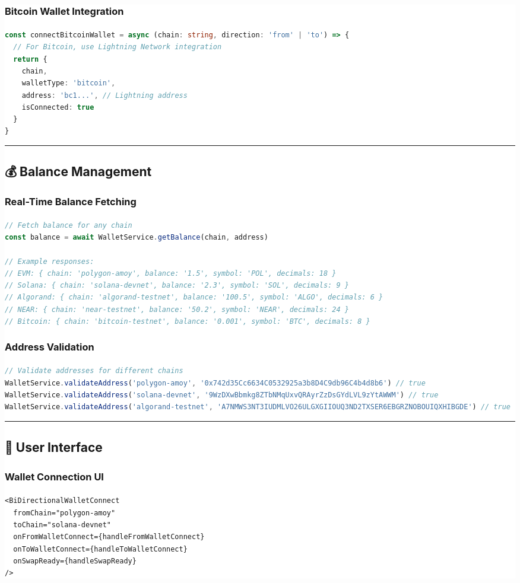 ### **Bitcoin Wallet Integration**
```typescript
const connectBitcoinWallet = async (chain: string, direction: 'from' | 'to') => {
  // For Bitcoin, use Lightning Network integration
  return {
    chain,
    walletType: 'bitcoin',
    address: 'bc1...', // Lightning address
    isConnected: true
  }
}
```

---

## 💰 **Balance Management**

### **Real-Time Balance Fetching**
```typescript
// Fetch balance for any chain
const balance = await WalletService.getBalance(chain, address)

// Example responses:
// EVM: { chain: 'polygon-amoy', balance: '1.5', symbol: 'POL', decimals: 18 }
// Solana: { chain: 'solana-devnet', balance: '2.3', symbol: 'SOL', decimals: 9 }
// Algorand: { chain: 'algorand-testnet', balance: '100.5', symbol: 'ALGO', decimals: 6 }
// NEAR: { chain: 'near-testnet', balance: '50.2', symbol: 'NEAR', decimals: 24 }
// Bitcoin: { chain: 'bitcoin-testnet', balance: '0.001', symbol: 'BTC', decimals: 8 }
```

### **Address Validation**
```typescript
// Validate addresses for different chains
WalletService.validateAddress('polygon-amoy', '0x742d35Cc6634C0532925a3b8D4C9db96C4b4d8b6') // true
WalletService.validateAddress('solana-devnet', '9WzDXwBbmkg8ZTbNMqUxvQRAyrZzDsGYdLVL9zYtAWWM') // true
WalletService.validateAddress('algorand-testnet', 'A7NMWS3NT3IUDMLVO26ULGXGIIOUQ3ND2TXSER6EBGRZNOBOUIQXHIBGDE') // true
```

---

## 🎨 **User Interface**

### **Wallet Connection UI**
```tsx
<BiDirectionalWalletConnect
  fromChain="polygon-amoy"
  toChain="solana-devnet"
  onFromWalletConnect={handleFromWalletConnect}
  onToWalletConnect={handleToWalletConnect}
  onSwapReady={handleSwapReady}
/>
```
